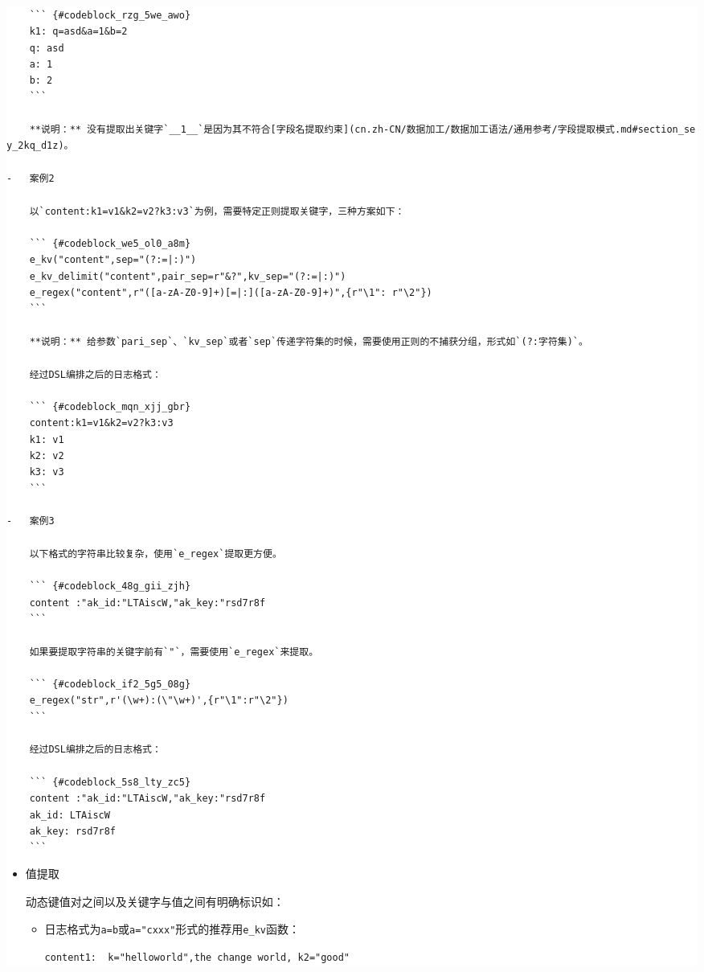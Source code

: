         ``` {#codeblock_rzg_5we_awo}
        k1: q=asd&a=1&b=2
        q: asd
        a: 1
        b: 2
        ```

        **说明：** 没有提取出关键字`__1__`是因为其不符合[字段名提取约束](cn.zh-CN/数据加工/数据加工语法/通用参考/字段提取模式.md#section_sey_2kq_d1z)。

    -   案例2

        以`content:k1=v1&k2=v2?k3:v3`为例，需要特定正则提取关键字，三种方案如下：

        ``` {#codeblock_we5_ol0_a8m}
        e_kv("content",sep="(?:=|:)")
        e_kv_delimit("content",pair_sep=r"&?",kv_sep="(?:=|:)")
        e_regex("content",r"([a-zA-Z0-9]+)[=|:]([a-zA-Z0-9]+)",{r"\1": r"\2"})
        ```

        **说明：** 给参数`pari_sep`、`kv_sep`或者`sep`传递字符集的时候，需要使用正则的不捕获分组，形式如`(?:字符集)`。

        经过DSL编排之后的日志格式：

        ``` {#codeblock_mqn_xjj_gbr}
        content:k1=v1&k2=v2?k3:v3
        k1: v1
        k2: v2
        k3: v3
        ```

    -   案例3

        以下格式的字符串比较复杂，使用`e_regex`提取更方便。

        ``` {#codeblock_48g_gii_zjh}
        content :"ak_id:"LTAiscW,"ak_key:"rsd7r8f
        ```

        如果要提取字符串的关键字前有`"`，需要使用`e_regex`来提取。

        ``` {#codeblock_if2_5g5_08g}
        e_regex("str",r'(\w+):(\"\w+)',{r"\1":r"\2"})
        ```

        经过DSL编排之后的日志格式：

        ``` {#codeblock_5s8_lty_zc5}
        content :"ak_id:"LTAiscW,"ak_key:"rsd7r8f
        ak_id: LTAiscW
        ak_key: rsd7r8f
        ```

-   值提取

    动态键值对之间以及关键字与值之间有明确标识如：

    -   日志格式为`a=b`或`a="cxxx"`形式的推荐用`e_kv`函数：

        ``` {#codeblock_fxl_2kj_8z3}
        content1:  k="helloworld",the change world, k2="good"
        ```
